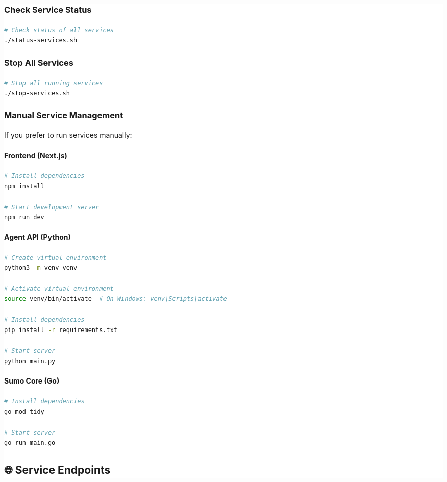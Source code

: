 ### Check Service Status

```bash
# Check status of all services
./status-services.sh
```

### Stop All Services

```bash
# Stop all running services
./stop-services.sh
```

### Manual Service Management

If you prefer to run services manually:

#### Frontend (Next.js)

```bash
# Install dependencies
npm install

# Start development server
npm run dev
```

#### Agent API (Python)

```bash
# Create virtual environment
python3 -m venv venv

# Activate virtual environment
source venv/bin/activate  # On Windows: venv\Scripts\activate

# Install dependencies
pip install -r requirements.txt

# Start server
python main.py
```

#### Sumo Core (Go)

```bash
# Install dependencies
go mod tidy

# Start server
go run main.go
```

## 🌐 Service Endpoints
